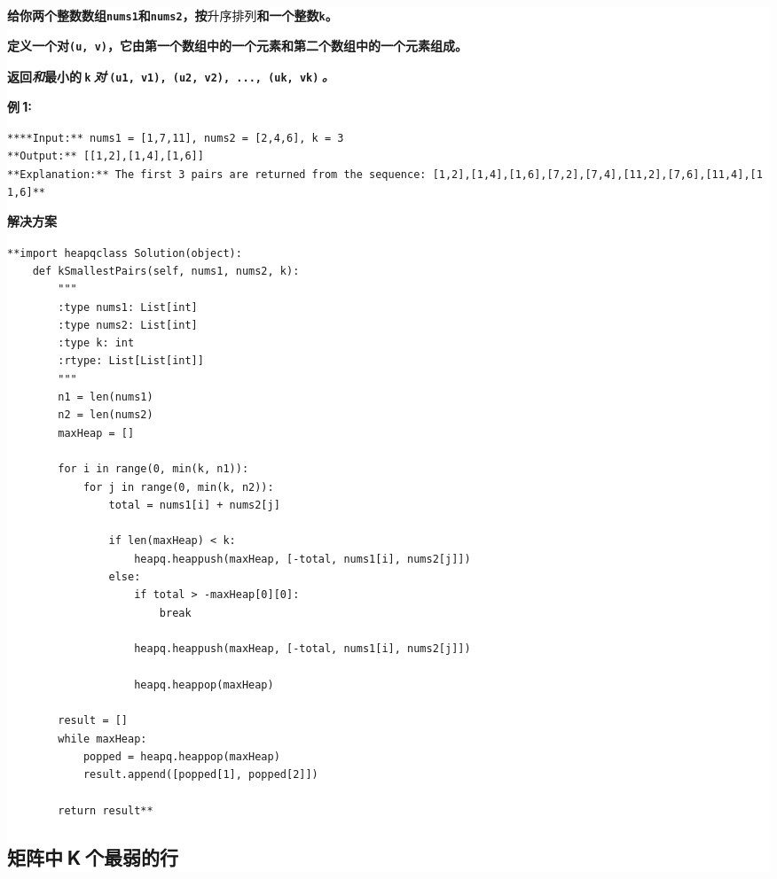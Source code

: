 **给你两个整数数组`nums1`和`nums2`，按**升序排列**和一个整数`k`。**

**定义一个对`(u, v)`，它由第一个数组中的一个元素和第二个数组中的一个元素组成。**

**返回*和*最小的 `k` *对* `(u1, v1), (u2, v2), ..., (uk, vk)` *。***

****例 1:****

```
****Input:** nums1 = [1,7,11], nums2 = [2,4,6], k = 3
**Output:** [[1,2],[1,4],[1,6]]
**Explanation:** The first 3 pairs are returned from the sequence: [1,2],[1,4],[1,6],[7,2],[7,4],[11,2],[7,6],[11,4],[11,6]**
```

****解决方案****

```
**import heapqclass Solution(object):
    def kSmallestPairs(self, nums1, nums2, k):
        """
        :type nums1: List[int]
        :type nums2: List[int]
        :type k: int
        :rtype: List[List[int]]
        """
        n1 = len(nums1)
        n2 = len(nums2)
        maxHeap = []

        for i in range(0, min(k, n1)):
            for j in range(0, min(k, n2)):
                total = nums1[i] + nums2[j]

                if len(maxHeap) < k:
                    heapq.heappush(maxHeap, [-total, nums1[i], nums2[j]])
                else:
                    if total > -maxHeap[0][0]:
                        break

                    heapq.heappush(maxHeap, [-total, nums1[i], nums2[j]])

                    heapq.heappop(maxHeap)

        result = []
        while maxHeap:
            popped = heapq.heappop(maxHeap)
            result.append([popped[1], popped[2]])

        return result**
```

## **矩阵中 K 个最弱的行**

